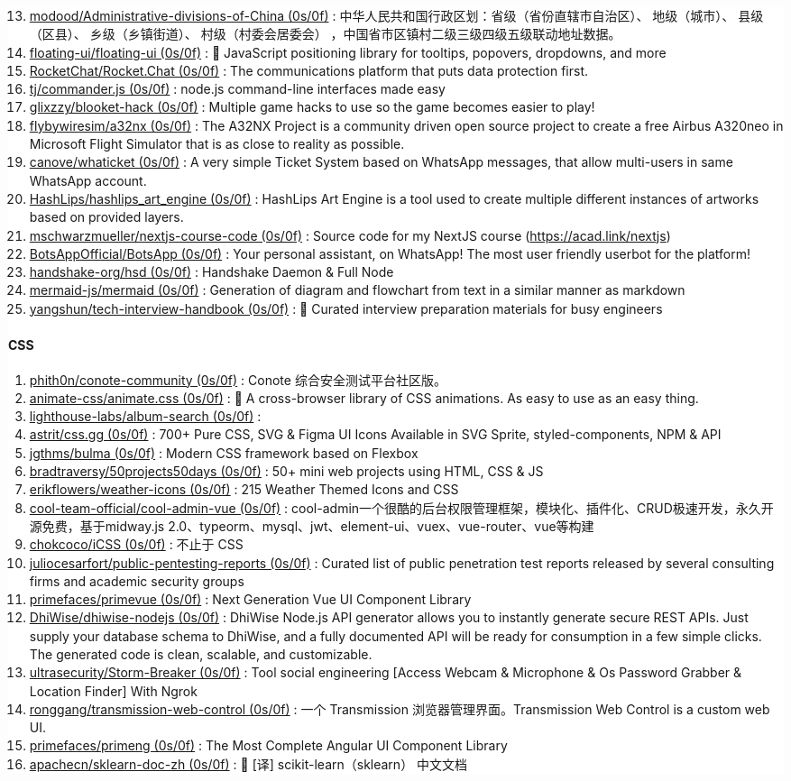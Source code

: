 13. [modood/Administrative-divisions-of-China (0s/0f)](https://github.com/modood/Administrative-divisions-of-China) : 中华人民共和国行政区划：省级（省份直辖市自治区）、 地级（城市）、 县级（区县）、 乡级（乡镇街道）、 村级（村委会居委会） ，中国省市区镇村二级三级四级五级联动地址数据。
14. [floating-ui/floating-ui (0s/0f)](https://github.com/floating-ui/floating-ui) : 🍿 JavaScript positioning library for tooltips, popovers, dropdowns, and more
15. [RocketChat/Rocket.Chat (0s/0f)](https://github.com/RocketChat/Rocket.Chat) : The communications platform that puts data protection first.
16. [tj/commander.js (0s/0f)](https://github.com/tj/commander.js) : node.js command-line interfaces made easy
17. [glixzzy/blooket-hack (0s/0f)](https://github.com/glixzzy/blooket-hack) : Multiple game hacks to use so the game becomes easier to play!
18. [flybywiresim/a32nx (0s/0f)](https://github.com/flybywiresim/a32nx) : The A32NX Project is a community driven open source project to create a free Airbus A320neo in Microsoft Flight Simulator that is as close to reality as possible.
19. [canove/whaticket (0s/0f)](https://github.com/canove/whaticket) : A very simple Ticket System based on WhatsApp messages, that allow multi-users in same WhatsApp account.
20. [HashLips/hashlips_art_engine (0s/0f)](https://github.com/HashLips/hashlips_art_engine) : HashLips Art Engine is a tool used to create multiple different instances of artworks based on provided layers.
21. [mschwarzmueller/nextjs-course-code (0s/0f)](https://github.com/mschwarzmueller/nextjs-course-code) : Source code for my NextJS course (https://acad.link/nextjs)
22. [BotsAppOfficial/BotsApp (0s/0f)](https://github.com/BotsAppOfficial/BotsApp) : Your personal assistant, on WhatsApp! The most user friendly userbot for the platform!
23. [handshake-org/hsd (0s/0f)](https://github.com/handshake-org/hsd) : Handshake Daemon & Full Node
24. [mermaid-js/mermaid (0s/0f)](https://github.com/mermaid-js/mermaid) : Generation of diagram and flowchart from text in a similar manner as markdown
25. [yangshun/tech-interview-handbook (0s/0f)](https://github.com/yangshun/tech-interview-handbook) : 💯 Curated interview preparation materials for busy engineers

#### CSS
1. [phith0n/conote-community (0s/0f)](https://github.com/phith0n/conote-community) : Conote 综合安全测试平台社区版。
2. [animate-css/animate.css (0s/0f)](https://github.com/animate-css/animate.css) : 🍿 A cross-browser library of CSS animations. As easy to use as an easy thing.
3. [lighthouse-labs/album-search (0s/0f)](https://github.com/lighthouse-labs/album-search) : 
4. [astrit/css.gg (0s/0f)](https://github.com/astrit/css.gg) : 700+ Pure CSS, SVG & Figma UI Icons Available in SVG Sprite, styled-components, NPM & API
5. [jgthms/bulma (0s/0f)](https://github.com/jgthms/bulma) : Modern CSS framework based on Flexbox
6. [bradtraversy/50projects50days (0s/0f)](https://github.com/bradtraversy/50projects50days) : 50+ mini web projects using HTML, CSS & JS
7. [erikflowers/weather-icons (0s/0f)](https://github.com/erikflowers/weather-icons) : 215 Weather Themed Icons and CSS
8. [cool-team-official/cool-admin-vue (0s/0f)](https://github.com/cool-team-official/cool-admin-vue) : cool-admin一个很酷的后台权限管理框架，模块化、插件化、CRUD极速开发，永久开源免费，基于midway.js 2.0、typeorm、mysql、jwt、element-ui、vuex、vue-router、vue等构建
9. [chokcoco/iCSS (0s/0f)](https://github.com/chokcoco/iCSS) : 不止于 CSS
10. [juliocesarfort/public-pentesting-reports (0s/0f)](https://github.com/juliocesarfort/public-pentesting-reports) : Curated list of public penetration test reports released by several consulting firms and academic security groups
11. [primefaces/primevue (0s/0f)](https://github.com/primefaces/primevue) : Next Generation Vue UI Component Library
12. [DhiWise/dhiwise-nodejs (0s/0f)](https://github.com/DhiWise/dhiwise-nodejs) : DhiWise Node.js API generator allows you to instantly generate secure REST APIs. Just supply your database schema to DhiWise, and a fully documented API will be ready for consumption in a few simple clicks. The generated code is clean, scalable, and customizable.
13. [ultrasecurity/Storm-Breaker (0s/0f)](https://github.com/ultrasecurity/Storm-Breaker) : Tool social engineering [Access Webcam & Microphone & Os Password Grabber & Location Finder] With Ngrok
14. [ronggang/transmission-web-control (0s/0f)](https://github.com/ronggang/transmission-web-control) : 一个 Transmission 浏览器管理界面。Transmission Web Control is a custom web UI.
15. [primefaces/primeng (0s/0f)](https://github.com/primefaces/primeng) : The Most Complete Angular UI Component Library
16. [apachecn/sklearn-doc-zh (0s/0f)](https://github.com/apachecn/sklearn-doc-zh) : 📖 [译] scikit-learn（sklearn） 中文文档